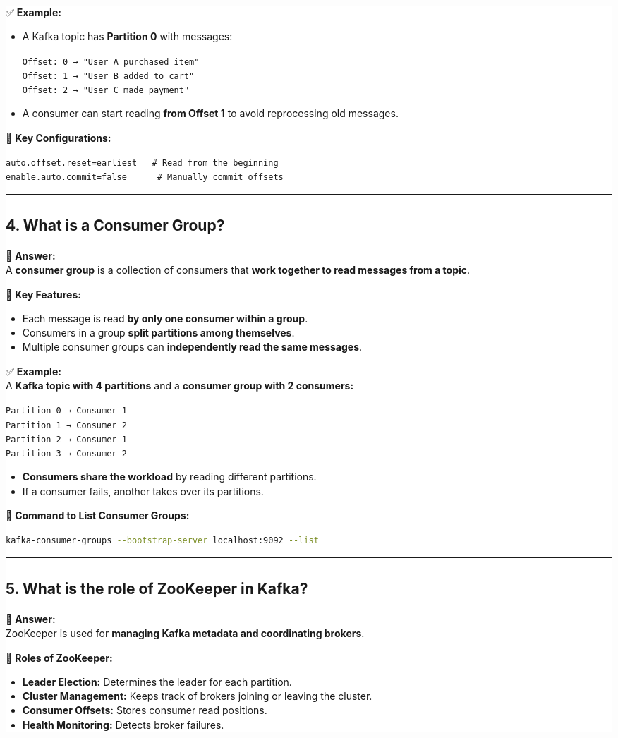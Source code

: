 ✅ **Example:**  
- A Kafka topic has **Partition 0** with messages:  
  ```
  Offset: 0 → "User A purchased item"
  Offset: 1 → "User B added to cart"
  Offset: 2 → "User C made payment"
  ```
- A consumer can start reading **from Offset 1** to avoid reprocessing old messages.  

🚀 **Key Configurations:**  
```properties
auto.offset.reset=earliest   # Read from the beginning
enable.auto.commit=false      # Manually commit offsets
```

---

## **4. What is a Consumer Group?**  

📌 **Answer:**  
A **consumer group** is a collection of consumers that **work together to read messages from a topic**.  

🔹 **Key Features:**  
- Each message is read **by only one consumer within a group**.  
- Consumers in a group **split partitions among themselves**.  
- Multiple consumer groups can **independently read the same messages**.  

✅ **Example:**  
A **Kafka topic with 4 partitions** and a **consumer group with 2 consumers:**  
```
Partition 0 → Consumer 1
Partition 1 → Consumer 2
Partition 2 → Consumer 1
Partition 3 → Consumer 2
```
- **Consumers share the workload** by reading different partitions.  
- If a consumer fails, another takes over its partitions.  

🚀 **Command to List Consumer Groups:**  
```bash
kafka-consumer-groups --bootstrap-server localhost:9092 --list
```

---

## **5. What is the role of ZooKeeper in Kafka?**  

📌 **Answer:**  
ZooKeeper is used for **managing Kafka metadata and coordinating brokers**.  

🔹 **Roles of ZooKeeper:**  
- **Leader Election:** Determines the leader for each partition.  
- **Cluster Management:** Keeps track of brokers joining or leaving the cluster.  
- **Consumer Offsets:** Stores consumer read positions.  
- **Health Monitoring:** Detects broker failures.  
